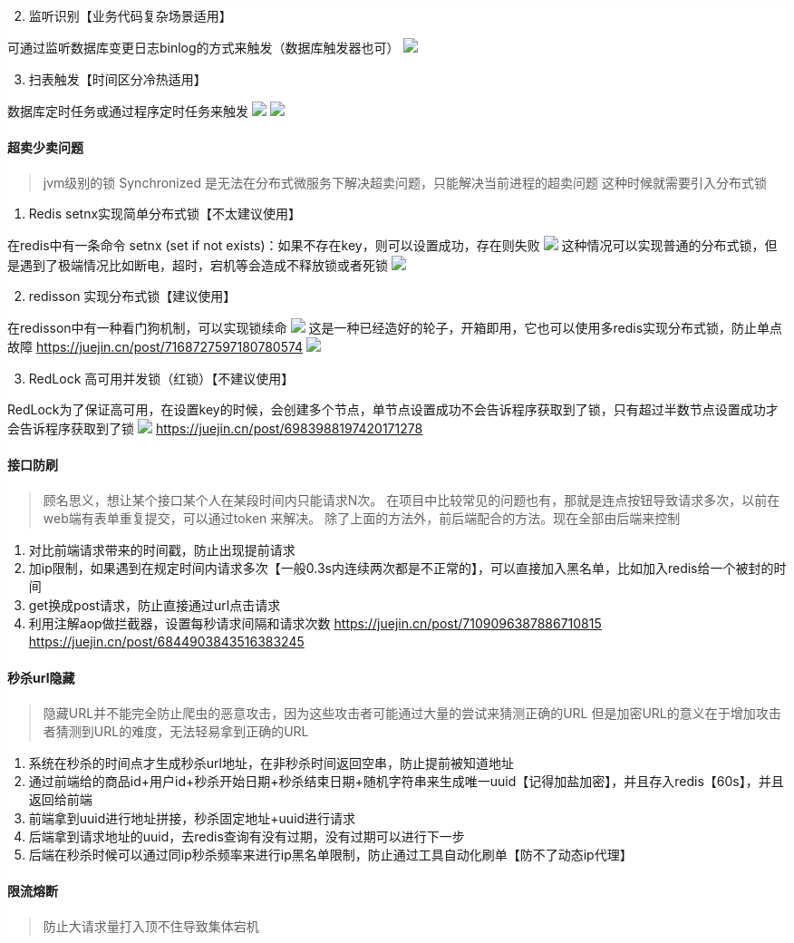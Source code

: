 2. 监听识别【业务代码复杂场景适用】

可通过监听数据库变更日志binlog的方式来触发（数据库触发器也可）
![](https://blog-1316004121.cos.ap-guangzhou.myqcloud.com/blogImages/20230226203304.png=)

3. 扫表触发【时间区分冷热适用】

数据库定时任务或通过程序定时任务来触发
![](https://blog-1316004121.cos.ap-guangzhou.myqcloud.com/blogImages/20230226203316.png)
![](https://blog-1316004121.cos.ap-guangzhou.myqcloud.com/blogImages/20230226203327.png)
#### 超卖少卖问题
> jvm级别的锁 Synchronized 是无法在分布式微服务下解决超卖问题，只能解决当前进程的超卖问题
> 这种时候就需要引入分布式锁

1. Redis setnx实现简单分布式锁【不太建议使用】

在redis中有一条命令 setnx (set if not exists)：如果不存在key，则可以设置成功，存在则失败
![](https://blog-1316004121.cos.ap-guangzhou.myqcloud.com/blogImages/20230226203338.png)
这种情况可以实现普通的分布式锁，但是遇到了极端情况比如断电，超时，宕机等会造成不释放锁或者死锁
![](https://blog-1316004121.cos.ap-guangzhou.myqcloud.com/blogImages/20230226203352.png)

2. redisson 实现分布式锁【建议使用】

在redisson中有一种看门狗机制，可以实现锁续命
![](https://blog-1316004121.cos.ap-guangzhou.myqcloud.com/blogImages/20230226203406.png)
这是一种已经造好的轮子，开箱即用，它也可以使用多redis实现分布式锁，防止单点故障
https://juejin.cn/post/7168727597180780574
![](https://blog-1316004121.cos.ap-guangzhou.myqcloud.com/blogImages/20230226203416.png)

3. RedLock 高可用并发锁（红锁）【不建议使用】

RedLock为了保证高可用，在设置key的时候，会创建多个节点，单节点设置成功不会告诉程序获取到了锁，只有超过半数节点设置成功才会告诉程序获取到了锁
![](https://blog-1316004121.cos.ap-guangzhou.myqcloud.com/blogImages/20230226203439.png)
https://juejin.cn/post/6983988197420171278
#### 接口防刷
> 顾名思义，想让某个接口某个人在某段时间内只能请求N次。 在项目中比较常见的问题也有，那就是连点按钮导致请求多次，以前在web端有表单重复提交，可以通过token 来解决。 除了上面的方法外，前后端配合的方法。现在全部由后端来控制

1. 对比前端请求带来的时间戳，防止出现提前请求
2. 加ip限制，如果遇到在规定时间内请求多次【一般0.3s内连续两次都是不正常的】，可以直接加入黑名单，比如加入redis给一个被封的时间
3. get换成post请求，防止直接通过url点击请求
4. 利用注解aop做拦截器，设置每秒请求间隔和请求次数
https://juejin.cn/post/7109096387886710815
https://juejin.cn/post/6844903843516383245

#### 秒杀url隐藏
> 隐藏URL并不能完全防止爬虫的恶意攻击，因为这些攻击者可能通过大量的尝试来猜测正确的URL
> 但是加密URL的意义在于增加攻击者猜测到URL的难度，无法轻易拿到正确的URL

1. 系统在秒杀的时间点才生成秒杀url地址，在非秒杀时间返回空串，防止提前被知道地址
2. 通过前端给的商品id+用户id+秒杀开始日期+秒杀结束日期+随机字符串来生成唯一uuid【记得加盐加密】，并且存入redis【60s】，并且返回给前端
3. 前端拿到uuid进行地址拼接，秒杀固定地址+uuid进行请求
4. 后端拿到请求地址的uuid，去redis查询有没有过期，没有过期可以进行下一步
5. 后端在秒杀时候可以通过同ip秒杀频率来进行ip黑名单限制，防止通过工具自动化刷单【防不了动态ip代理】
#### 限流熔断
> 防止大请求量打入顶不住导致集体宕机
